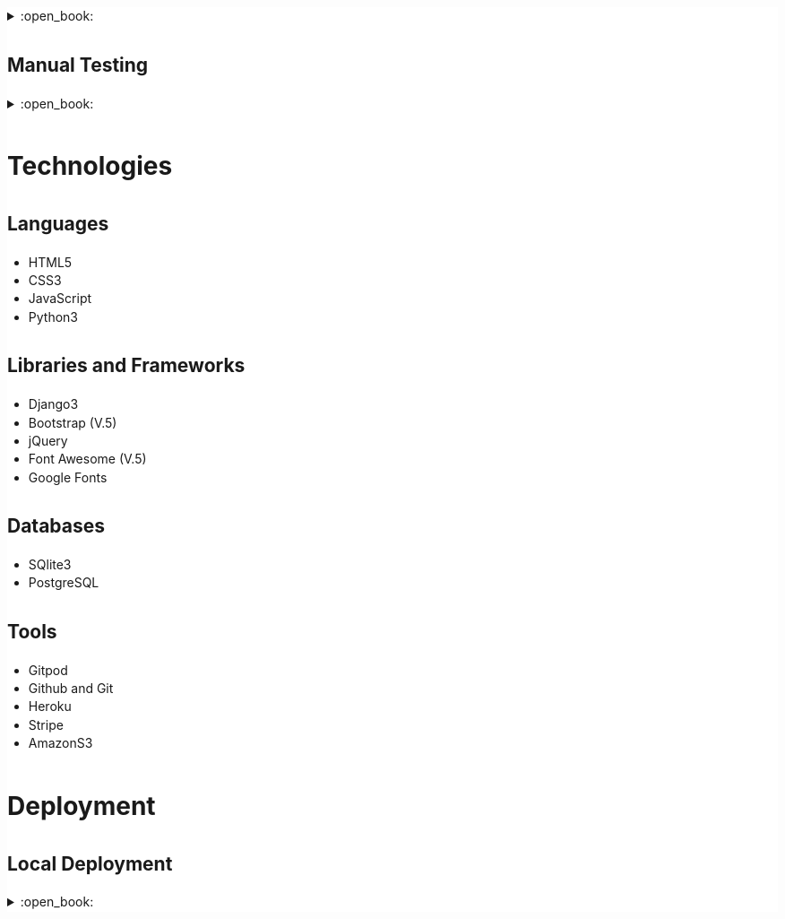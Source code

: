 <details><summary>
	:open_book:
</summary></details>

## Manual Testing

<details><summary>
	:open_book:
</summary></details>

# Technologies

## Languages

- HTML5
- CSS3
- JavaScript
- Python3

## Libraries and Frameworks

- Django3
- Bootstrap (V.5)
- jQuery
- Font Awesome (V.5)
- Google Fonts

## Databases

- SQlite3
- PostgreSQL

## Tools

- Gitpod
- Github and Git
- Heroku
- Stripe
- AmazonS3

# Deployment

## Local Deployment

<details><summary>
	:open_book:
</summary></details>
